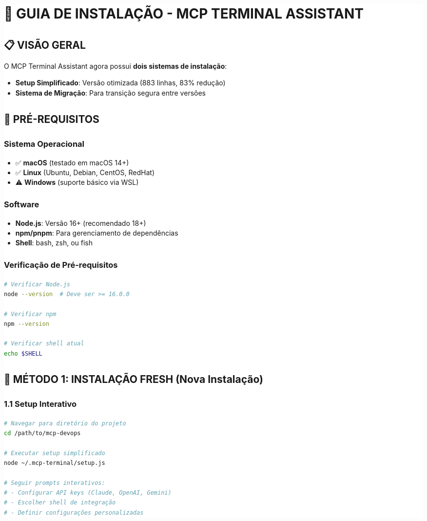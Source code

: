 # 🚀 GUIA DE INSTALAÇÃO - MCP TERMINAL ASSISTANT

## 📋 VISÃO GERAL

O MCP Terminal Assistant agora possui **dois sistemas de instalação**:
- **Setup Simplificado**: Versão otimizada (883 linhas, 83% redução)
- **Sistema de Migração**: Para transição segura entre versões

## 🔧 PRÉ-REQUISITOS

### Sistema Operacional
- ✅ **macOS** (testado em macOS 14+)
- ✅ **Linux** (Ubuntu, Debian, CentOS, RedHat)
- ⚠️ **Windows** (suporte básico via WSL)

### Software
- **Node.js**: Versão 16+ (recomendado 18+)
- **npm/pnpm**: Para gerenciamento de dependências
- **Shell**: bash, zsh, ou fish

### Verificação de Pré-requisitos
```bash
# Verificar Node.js
node --version  # Deve ser >= 16.0.0

# Verificar npm
npm --version

# Verificar shell atual
echo $SHELL
```

## 🎯 MÉTODO 1: INSTALAÇÃO FRESH (Nova Instalação)

### 1.1 Setup Interativo
```bash
# Navegar para diretório do projeto
cd /path/to/mcp-devops

# Executar setup simplificado
node ~/.mcp-terminal/setup.js

# Seguir prompts interativos:
# - Configurar API keys (Claude, OpenAI, Gemini)
# - Escolher shell de integração
# - Definir configurações personalizadas
```
